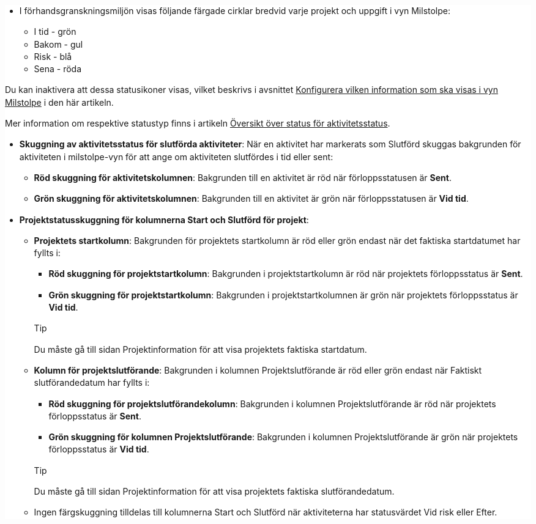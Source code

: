   <div class="preview">

   * I förhandsgranskningsmiljön visas följande färgade cirklar bredvid varje projekt och uppgift i vyn Milstolpe:

      * I tid - grön
      * Bakom - gul
      * Risk - blå
      * Sena - röda

  </div>

  Du kan inaktivera att dessa statusikoner visas, vilket beskrivs i avsnittet [Konfigurera vilken information som ska visas i vyn Milstolpe](#configure-what-information-displays-in-the-milestone-view) i den här artikeln.

  Mer information om respektive statustyp finns i artikeln [Översikt över status för aktivitetsstatus](../../../manage-work/tasks/task-information/task-progress-status.md).

* **Skuggning av aktivitetsstatus för slutförda aktiviteter**: När en aktivitet har markerats som Slutförd skuggas bakgrunden för aktiviteten i milstolpe-vyn för att ange om aktiviteten slutfördes i tid eller sent:

   * **Röd skuggning för aktivitetskolumnen**: Bakgrunden till en aktivitet är röd när förloppsstatusen är **Sent**.

   * **Grön skuggning för aktivitetskolumnen**: Bakgrunden till en aktivitet är grön när förloppsstatusen är **Vid tid**.

* **Projektstatusskuggning för kolumnerna Start och Slutförd för projekt**:

   * **Projektets startkolumn**: Bakgrunden för projektets startkolumn är röd eller grön endast när det faktiska startdatumet har fyllts i:

      * **Röd skuggning för projektstartkolumn**: Bakgrunden i projektstartkolumn är röd när projektets förloppsstatus är **Sent**.

      * **Grön skuggning för projektstartkolumn**: Bakgrunden i projektstartkolumnen är grön när projektets förloppsstatus är **Vid tid**.

     >[!TIP]
     >
     >Du måste gå till sidan Projektinformation för att visa projektets faktiska startdatum.

   * **Kolumn för projektslutförande**: Bakgrunden i kolumnen Projektslutförande är röd eller grön endast när Faktiskt slutförandedatum har fyllts i:

      * **Röd skuggning för projektslutförandekolumn**: Bakgrunden i kolumnen Projektslutförande är röd när projektets förloppsstatus är **Sent**.

      * **Grön skuggning för kolumnen Projektslutförande**: Bakgrunden i kolumnen Projektslutförande är grön när projektets förloppsstatus är **Vid tid**.

     >[!TIP]
     >
     >Du måste gå till sidan Projektinformation för att visa projektets faktiska slutförandedatum.

   * Ingen färgskuggning tilldelas till kolumnerna Start och Slutförd när aktiviteterna har statusvärdet Vid risk eller Efter.
